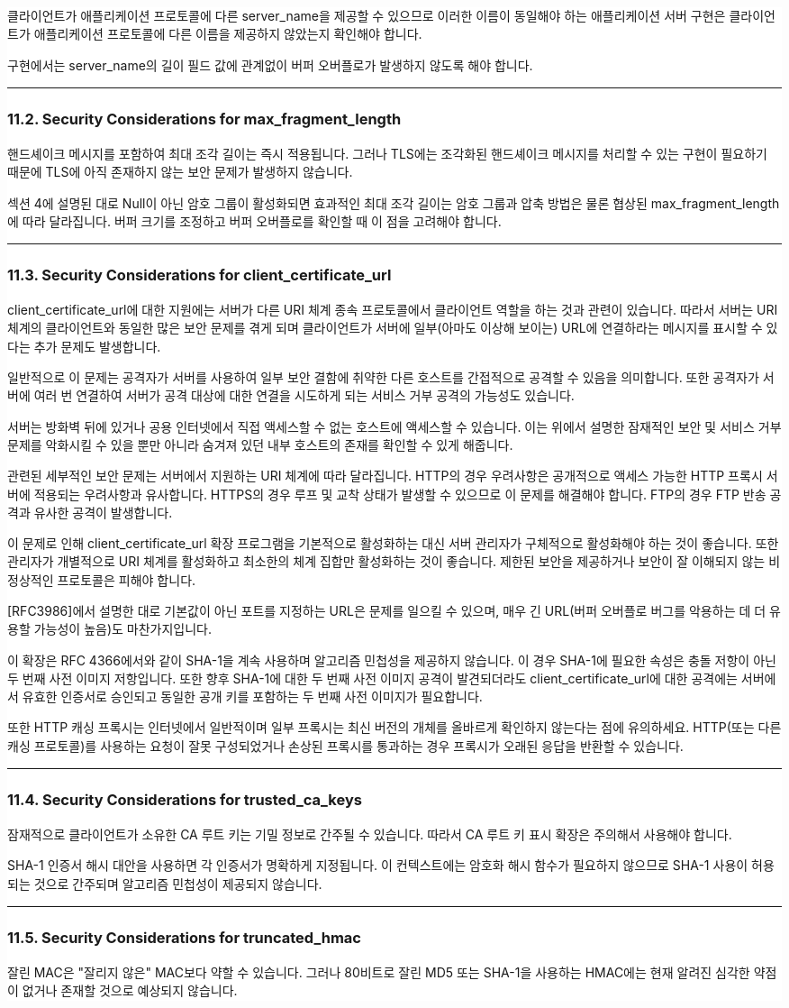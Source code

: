 클라이언트가 애플리케이션 프로토콜에 다른 server\_name을 제공할 수 있으므로 이러한 이름이 동일해야 하는 애플리케이션 서버 구현은 클라이언트가 애플리케이션 프로토콜에 다른 이름을 제공하지 않았는지 확인해야 합니다.

구현에서는 server\_name의 길이 필드 값에 관계없이 버퍼 오버플로가 발생하지 않도록 해야 합니다.

---
### **11.2.  Security Considerations for max_fragment_length**

핸드셰이크 메시지를 포함하여 최대 조각 길이는 즉시 적용됩니다. 그러나 TLS에는 조각화된 핸드셰이크 메시지를 처리할 수 있는 구현이 필요하기 때문에 TLS에 아직 존재하지 않는 보안 문제가 발생하지 않습니다.

섹션 4에 설명된 대로 Null이 아닌 암호 그룹이 활성화되면 효과적인 최대 조각 길이는 암호 그룹과 압축 방법은 물론 협상된 max\_fragment\_length에 따라 달라집니다. 버퍼 크기를 조정하고 버퍼 오버플로를 확인할 때 이 점을 고려해야 합니다.

---
### **11.3.  Security Considerations for client_certificate_url**

client\_certificate\_url에 대한 지원에는 서버가 다른 URI 체계 종속 프로토콜에서 클라이언트 역할을 하는 것과 관련이 있습니다. 따라서 서버는 URI 체계의 클라이언트와 동일한 많은 보안 문제를 겪게 되며 클라이언트가 서버에 일부\(아마도 이상해 보이는\) URL에 연결하라는 메시지를 표시할 수 있다는 추가 문제도 발생합니다.

일반적으로 이 문제는 공격자가 서버를 사용하여 일부 보안 결함에 취약한 다른 호스트를 간접적으로 공격할 수 있음을 의미합니다. 또한 공격자가 서버에 여러 번 연결하여 서버가 공격 대상에 대한 연결을 시도하게 되는 서비스 거부 공격의 가능성도 있습니다.

서버는 방화벽 뒤에 있거나 공용 인터넷에서 직접 액세스할 수 없는 호스트에 액세스할 수 있습니다. 이는 위에서 설명한 잠재적인 보안 및 서비스 거부 문제를 악화시킬 수 있을 뿐만 아니라 숨겨져 있던 내부 호스트의 존재를 확인할 수 있게 해줍니다.

관련된 세부적인 보안 문제는 서버에서 지원하는 URI 체계에 따라 달라집니다. HTTP의 경우 우려사항은 공개적으로 액세스 가능한 HTTP 프록시 서버에 적용되는 우려사항과 유사합니다. HTTPS의 경우 루프 및 교착 상태가 발생할 수 있으므로 이 문제를 해결해야 합니다. FTP의 경우 FTP 반송 공격과 유사한 공격이 발생합니다.

이 문제로 인해 client\_certificate\_url 확장 프로그램을 기본적으로 활성화하는 대신 서버 관리자가 구체적으로 활성화해야 하는 것이 좋습니다. 또한 관리자가 개별적으로 URI 체계를 활성화하고 최소한의 체계 집합만 활성화하는 것이 좋습니다. 제한된 보안을 제공하거나 보안이 잘 이해되지 않는 비정상적인 프로토콜은 피해야 합니다.

\[RFC3986\]에서 설명한 대로 기본값이 아닌 포트를 지정하는 URL은 문제를 일으킬 수 있으며, 매우 긴 URL\(버퍼 오버플로 버그를 악용하는 데 더 유용할 가능성이 높음\)도 마찬가지입니다.

이 확장은 RFC 4366에서와 같이 SHA-1을 계속 사용하며 알고리즘 민첩성을 제공하지 않습니다. 이 경우 SHA-1에 필요한 속성은 충돌 저항이 아닌 두 번째 사전 이미지 저항입니다. 또한 향후 SHA-1에 대한 두 번째 사전 이미지 공격이 발견되더라도 client\_certificate\_url에 대한 공격에는 서버에서 유효한 인증서로 승인되고 동일한 공개 키를 포함하는 두 번째 사전 이미지가 필요합니다.

또한 HTTP 캐싱 프록시는 인터넷에서 일반적이며 일부 프록시는 최신 버전의 개체를 올바르게 확인하지 않는다는 점에 유의하세요. HTTP\(또는 다른 캐싱 프로토콜\)를 사용하는 요청이 잘못 구성되었거나 손상된 프록시를 통과하는 경우 프록시가 오래된 응답을 반환할 수 있습니다.

---
### **11.4.  Security Considerations for trusted_ca_keys**

잠재적으로 클라이언트가 소유한 CA 루트 키는 기밀 정보로 간주될 수 있습니다. 따라서 CA 루트 키 표시 확장은 주의해서 사용해야 합니다.

SHA-1 인증서 해시 대안을 사용하면 각 인증서가 명확하게 지정됩니다. 이 컨텍스트에는 암호화 해시 함수가 필요하지 않으므로 SHA-1 사용이 허용되는 것으로 간주되며 알고리즘 민첩성이 제공되지 않습니다.

---
### **11.5.  Security Considerations for truncated_hmac**

잘린 MAC은 "잘리지 않은" MAC보다 약할 수 있습니다. 그러나 80비트로 잘린 MD5 또는 SHA-1을 사용하는 HMAC에는 현재 알려진 심각한 약점이 없거나 존재할 것으로 예상되지 않습니다.

